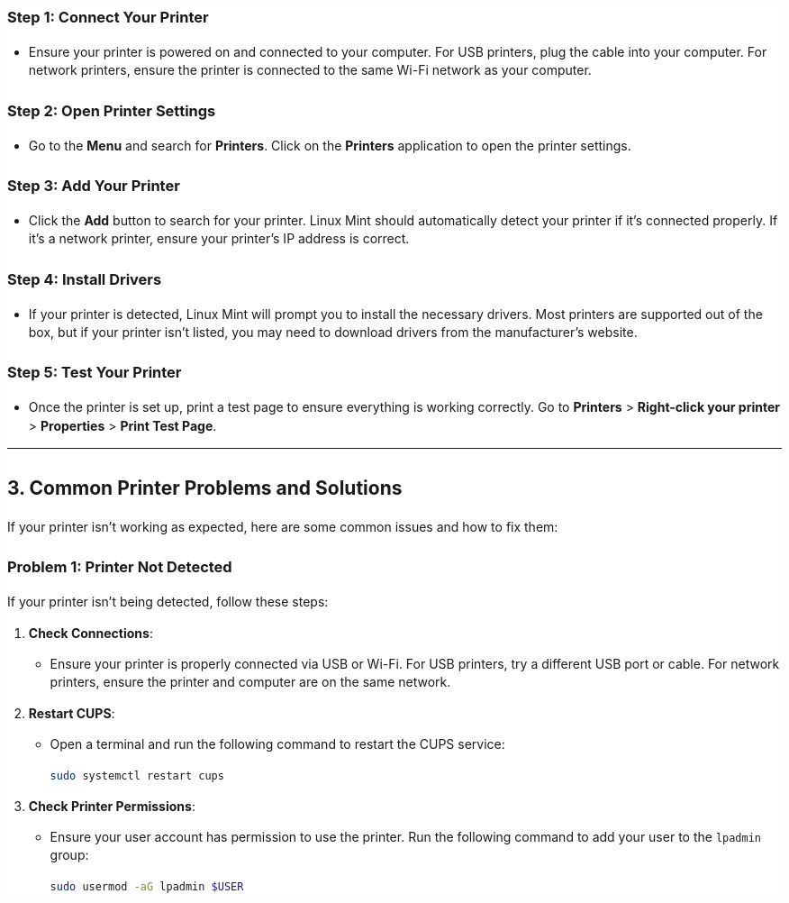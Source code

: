 ### Step 1: Connect Your Printer

- Ensure your printer is powered on and connected to your computer. For USB printers, plug the cable into your computer. For network printers, ensure the printer is connected to the same Wi-Fi network as your computer.

### Step 2: Open Printer Settings

- Go to the **Menu** and search for **Printers**. Click on the **Printers** application to open the printer settings.

### Step 3: Add Your Printer

- Click the **Add** button to search for your printer. Linux Mint should automatically detect your printer if it’s connected properly. If it’s a network printer, ensure your printer’s IP address is correct.

### Step 4: Install Drivers

- If your printer is detected, Linux Mint will prompt you to install the necessary drivers. Most printers are supported out of the box, but if your printer isn’t listed, you may need to download drivers from the manufacturer’s website.

### Step 5: Test Your Printer

- Once the printer is set up, print a test page to ensure everything is working correctly. Go to **Printers** > **Right-click your printer** > **Properties** > **Print Test Page**.

---

## 3. **Common Printer Problems and Solutions**

If your printer isn’t working as expected, here are some common issues and how to fix them:

### Problem 1: Printer Not Detected

If your printer isn’t being detected, follow these steps:

1. **Check Connections**:
   - Ensure your printer is properly connected via USB or Wi-Fi. For USB printers, try a different USB port or cable. For network printers, ensure the printer and computer are on the same network.

2. **Restart CUPS**:
   - Open a terminal and run the following command to restart the CUPS service:

     ```bash
     sudo systemctl restart cups
     ```

3. **Check Printer Permissions**:
   - Ensure your user account has permission to use the printer. Run the following command to add your user to the `lpadmin` group:

     ```bash
     sudo usermod -aG lpadmin $USER
     ```
